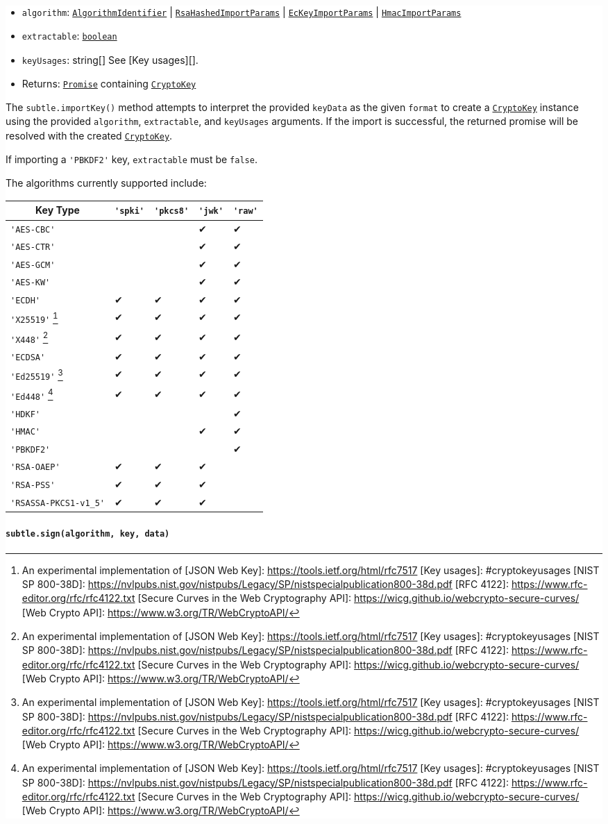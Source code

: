 * `algorithm`: [`AlgorithmIdentifier`](/api/webcrypto#algorithmidentifier) | [`RsaHashedImportParams`](/api/webcrypto#rsahashedimportparams) | [`EcKeyImportParams`](/api/webcrypto#eckeyimportparams) | [`HmacImportParams`](/api/webcrypto#hmacimportparams)

* `extractable`: [`boolean`](https://developer.mozilla.org/en-US/docs/Web/JavaScript/Data_structures#Boolean_type)
* `keyUsages`: string\[] See [Key usages][].
* Returns: [`Promise`](https://developer.mozilla.org/en-US/docs/Web/JavaScript/Reference/Global_Objects/Promise) containing [`CryptoKey`](/api/webcrypto#cryptokey)

The `subtle.importKey()` method attempts to interpret the provided `keyData`
as the given `format` to create a [`CryptoKey`](/api/webcrypto#cryptokey) instance using the provided
`algorithm`, `extractable`, and `keyUsages` arguments. If the import is
successful, the returned promise will be resolved with the created [`CryptoKey`](/api/webcrypto#cryptokey).

If importing a `'PBKDF2'` key, `extractable` must be `false`.

The algorithms currently supported include:

| Key Type                                                  | `'spki'` | `'pkcs8'` | `'jwk'` | `'raw'` |
| --------------------------------------------------------- | -------- | --------- | ------- | ------- |
| `'AES-CBC'`                                               |          |           | ✔       | ✔       |
| `'AES-CTR'`                                               |          |           | ✔       | ✔       |
| `'AES-GCM'`                                               |          |           | ✔       | ✔       |
| `'AES-KW'`                                                |          |           | ✔       | ✔       |
| `'ECDH'`                                                  | ✔        | ✔         | ✔       | ✔       |
| `'X25519'` <span class="experimental-inline"></span>[^1]  | ✔        | ✔         | ✔       | ✔       |
| `'X448'` <span class="experimental-inline"></span>[^1]    | ✔        | ✔         | ✔       | ✔       |
| `'ECDSA'`                                                 | ✔        | ✔         | ✔       | ✔       |
| `'Ed25519'` <span class="experimental-inline"></span>[^1] | ✔        | ✔         | ✔       | ✔       |
| `'Ed448'` <span class="experimental-inline"></span>[^1]   | ✔        | ✔         | ✔       | ✔       |
| `'HDKF'`                                                  |          |           |         | ✔       |
| `'HMAC'`                                                  |          |           | ✔       | ✔       |
| `'PBKDF2'`                                                |          |           |         | ✔       |
| `'RSA-OAEP'`                                              | ✔        | ✔         | ✔       |         |
| `'RSA-PSS'`                                               | ✔        | ✔         | ✔       |         |
| `'RSASSA-PKCS1-v1_5'`                                     | ✔        | ✔         | ✔       |         |

#### <DataTag tag="M" /> `subtle.sign(algorithm, key, data)`


[^1]: An experimental implementation of
[JSON Web Key]: https://tools.ietf.org/html/rfc7517
[Key usages]: #cryptokeyusages
[NIST SP 800-38D]: https://nvlpubs.nist.gov/nistpubs/Legacy/SP/nistspecialpublication800-38d.pdf
[RFC 4122]: https://www.rfc-editor.org/rfc/rfc4122.txt
[Secure Curves in the Web Cryptography API]: https://wicg.github.io/webcrypto-secure-curves/
[Web Crypto API]: https://www.w3.org/TR/WebCryptoAPI/